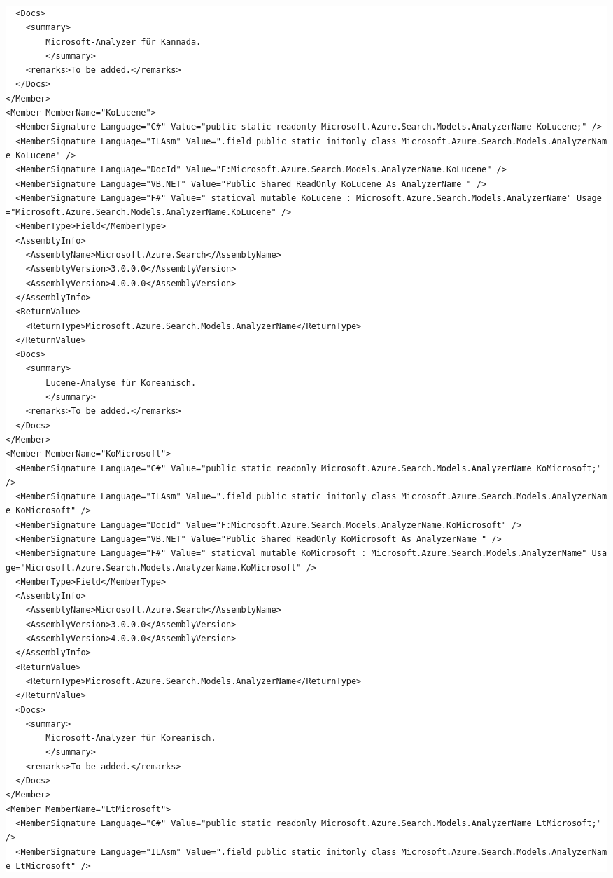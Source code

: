       <Docs>
        <summary>
            Microsoft-Analyzer für Kannada.
            </summary>
        <remarks>To be added.</remarks>
      </Docs>
    </Member>
    <Member MemberName="KoLucene">
      <MemberSignature Language="C#" Value="public static readonly Microsoft.Azure.Search.Models.AnalyzerName KoLucene;" />
      <MemberSignature Language="ILAsm" Value=".field public static initonly class Microsoft.Azure.Search.Models.AnalyzerName KoLucene" />
      <MemberSignature Language="DocId" Value="F:Microsoft.Azure.Search.Models.AnalyzerName.KoLucene" />
      <MemberSignature Language="VB.NET" Value="Public Shared ReadOnly KoLucene As AnalyzerName " />
      <MemberSignature Language="F#" Value=" staticval mutable KoLucene : Microsoft.Azure.Search.Models.AnalyzerName" Usage="Microsoft.Azure.Search.Models.AnalyzerName.KoLucene" />
      <MemberType>Field</MemberType>
      <AssemblyInfo>
        <AssemblyName>Microsoft.Azure.Search</AssemblyName>
        <AssemblyVersion>3.0.0.0</AssemblyVersion>
        <AssemblyVersion>4.0.0.0</AssemblyVersion>
      </AssemblyInfo>
      <ReturnValue>
        <ReturnType>Microsoft.Azure.Search.Models.AnalyzerName</ReturnType>
      </ReturnValue>
      <Docs>
        <summary>
            Lucene-Analyse für Koreanisch.
            </summary>
        <remarks>To be added.</remarks>
      </Docs>
    </Member>
    <Member MemberName="KoMicrosoft">
      <MemberSignature Language="C#" Value="public static readonly Microsoft.Azure.Search.Models.AnalyzerName KoMicrosoft;" />
      <MemberSignature Language="ILAsm" Value=".field public static initonly class Microsoft.Azure.Search.Models.AnalyzerName KoMicrosoft" />
      <MemberSignature Language="DocId" Value="F:Microsoft.Azure.Search.Models.AnalyzerName.KoMicrosoft" />
      <MemberSignature Language="VB.NET" Value="Public Shared ReadOnly KoMicrosoft As AnalyzerName " />
      <MemberSignature Language="F#" Value=" staticval mutable KoMicrosoft : Microsoft.Azure.Search.Models.AnalyzerName" Usage="Microsoft.Azure.Search.Models.AnalyzerName.KoMicrosoft" />
      <MemberType>Field</MemberType>
      <AssemblyInfo>
        <AssemblyName>Microsoft.Azure.Search</AssemblyName>
        <AssemblyVersion>3.0.0.0</AssemblyVersion>
        <AssemblyVersion>4.0.0.0</AssemblyVersion>
      </AssemblyInfo>
      <ReturnValue>
        <ReturnType>Microsoft.Azure.Search.Models.AnalyzerName</ReturnType>
      </ReturnValue>
      <Docs>
        <summary>
            Microsoft-Analyzer für Koreanisch.
            </summary>
        <remarks>To be added.</remarks>
      </Docs>
    </Member>
    <Member MemberName="LtMicrosoft">
      <MemberSignature Language="C#" Value="public static readonly Microsoft.Azure.Search.Models.AnalyzerName LtMicrosoft;" />
      <MemberSignature Language="ILAsm" Value=".field public static initonly class Microsoft.Azure.Search.Models.AnalyzerName LtMicrosoft" />